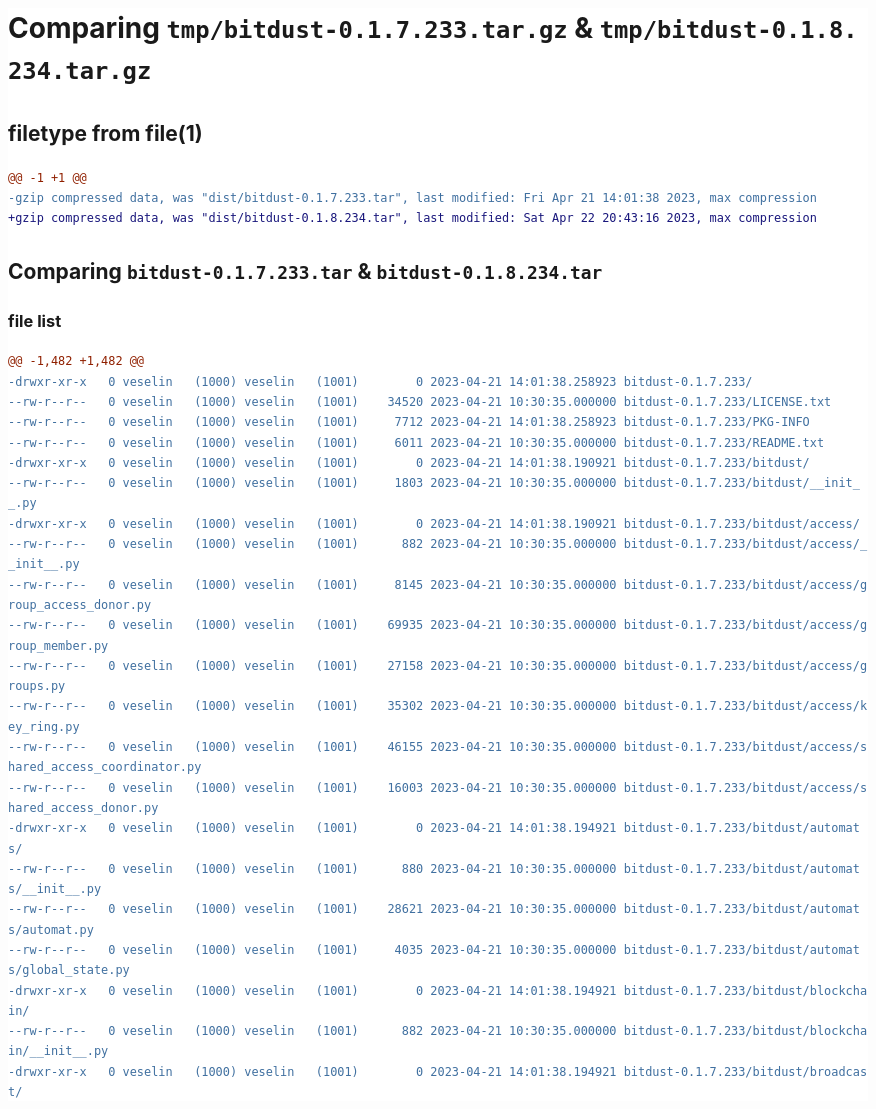 # Comparing `tmp/bitdust-0.1.7.233.tar.gz` & `tmp/bitdust-0.1.8.234.tar.gz`

## filetype from file(1)

```diff
@@ -1 +1 @@
-gzip compressed data, was "dist/bitdust-0.1.7.233.tar", last modified: Fri Apr 21 14:01:38 2023, max compression
+gzip compressed data, was "dist/bitdust-0.1.8.234.tar", last modified: Sat Apr 22 20:43:16 2023, max compression
```

## Comparing `bitdust-0.1.7.233.tar` & `bitdust-0.1.8.234.tar`

### file list

```diff
@@ -1,482 +1,482 @@
-drwxr-xr-x   0 veselin   (1000) veselin   (1001)        0 2023-04-21 14:01:38.258923 bitdust-0.1.7.233/
--rw-r--r--   0 veselin   (1000) veselin   (1001)    34520 2023-04-21 10:30:35.000000 bitdust-0.1.7.233/LICENSE.txt
--rw-r--r--   0 veselin   (1000) veselin   (1001)     7712 2023-04-21 14:01:38.258923 bitdust-0.1.7.233/PKG-INFO
--rw-r--r--   0 veselin   (1000) veselin   (1001)     6011 2023-04-21 10:30:35.000000 bitdust-0.1.7.233/README.txt
-drwxr-xr-x   0 veselin   (1000) veselin   (1001)        0 2023-04-21 14:01:38.190921 bitdust-0.1.7.233/bitdust/
--rw-r--r--   0 veselin   (1000) veselin   (1001)     1803 2023-04-21 10:30:35.000000 bitdust-0.1.7.233/bitdust/__init__.py
-drwxr-xr-x   0 veselin   (1000) veselin   (1001)        0 2023-04-21 14:01:38.190921 bitdust-0.1.7.233/bitdust/access/
--rw-r--r--   0 veselin   (1000) veselin   (1001)      882 2023-04-21 10:30:35.000000 bitdust-0.1.7.233/bitdust/access/__init__.py
--rw-r--r--   0 veselin   (1000) veselin   (1001)     8145 2023-04-21 10:30:35.000000 bitdust-0.1.7.233/bitdust/access/group_access_donor.py
--rw-r--r--   0 veselin   (1000) veselin   (1001)    69935 2023-04-21 10:30:35.000000 bitdust-0.1.7.233/bitdust/access/group_member.py
--rw-r--r--   0 veselin   (1000) veselin   (1001)    27158 2023-04-21 10:30:35.000000 bitdust-0.1.7.233/bitdust/access/groups.py
--rw-r--r--   0 veselin   (1000) veselin   (1001)    35302 2023-04-21 10:30:35.000000 bitdust-0.1.7.233/bitdust/access/key_ring.py
--rw-r--r--   0 veselin   (1000) veselin   (1001)    46155 2023-04-21 10:30:35.000000 bitdust-0.1.7.233/bitdust/access/shared_access_coordinator.py
--rw-r--r--   0 veselin   (1000) veselin   (1001)    16003 2023-04-21 10:30:35.000000 bitdust-0.1.7.233/bitdust/access/shared_access_donor.py
-drwxr-xr-x   0 veselin   (1000) veselin   (1001)        0 2023-04-21 14:01:38.194921 bitdust-0.1.7.233/bitdust/automats/
--rw-r--r--   0 veselin   (1000) veselin   (1001)      880 2023-04-21 10:30:35.000000 bitdust-0.1.7.233/bitdust/automats/__init__.py
--rw-r--r--   0 veselin   (1000) veselin   (1001)    28621 2023-04-21 10:30:35.000000 bitdust-0.1.7.233/bitdust/automats/automat.py
--rw-r--r--   0 veselin   (1000) veselin   (1001)     4035 2023-04-21 10:30:35.000000 bitdust-0.1.7.233/bitdust/automats/global_state.py
-drwxr-xr-x   0 veselin   (1000) veselin   (1001)        0 2023-04-21 14:01:38.194921 bitdust-0.1.7.233/bitdust/blockchain/
--rw-r--r--   0 veselin   (1000) veselin   (1001)      882 2023-04-21 10:30:35.000000 bitdust-0.1.7.233/bitdust/blockchain/__init__.py
-drwxr-xr-x   0 veselin   (1000) veselin   (1001)        0 2023-04-21 14:01:38.194921 bitdust-0.1.7.233/bitdust/broadcast/
```